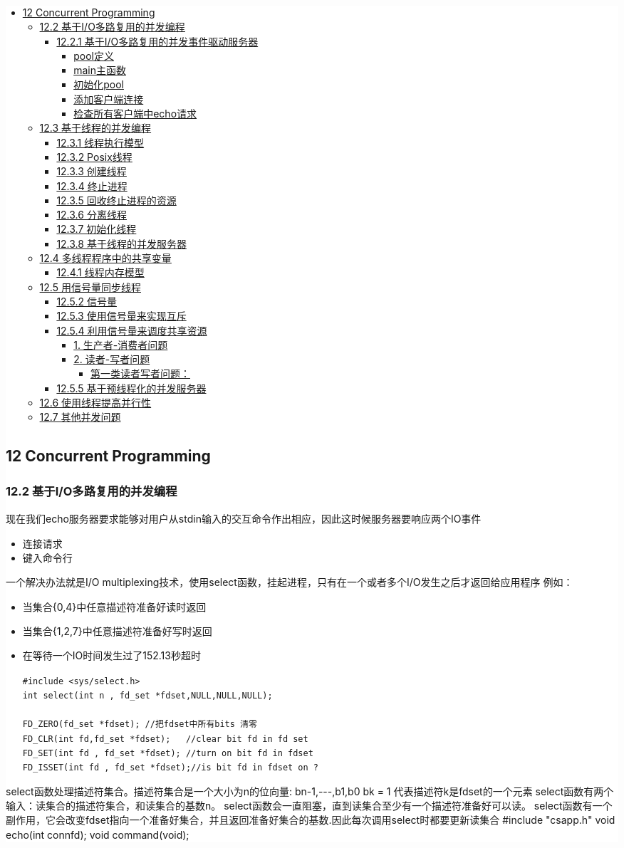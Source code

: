 - [12 Concurrent Programming](#12-concurrent-programming)
  - [12.2  基于I/O多路复用的并发编程](#122--基于io多路复用的并发编程)
    - [12.2.1 基于I/O多路复用的并发事件驱动服务器](#1221-基于io多路复用的并发事件驱动服务器)
      - [pool定义](#pool定义)
      - [main主函数](#main主函数)
      - [初始化pool](#初始化pool)
      - [添加客户端连接](#添加客户端连接)
      - [检查所有客户端中echo请求](#检查所有客户端中echo请求)
  - [12.3 基于线程的并发编程](#123-基于线程的并发编程)
    - [12.3.1 线程执行模型](#1231-线程执行模型)
    - [12.3.2 Posix线程](#1232-posix线程)
    - [12.3.3 创建线程](#1233-创建线程)
    - [12.3.4 终止进程](#1234-终止进程)
    - [12.3.5 回收终止进程的资源](#1235-回收终止进程的资源)
    - [12.3.6 分离线程](#1236-分离线程)
    - [12.3.7 初始化线程](#1237-初始化线程)
    - [12.3.8 基于线程的并发服务器](#1238-基于线程的并发服务器)
  - [12.4 多线程程序中的共享变量](#124-多线程程序中的共享变量)
    - [12.4.1 线程内存模型](#1241-线程内存模型)
  - [12.5 用信号量同步线程](#125-用信号量同步线程)
    - [12.5.2 信号量](#1252-信号量)
    - [12.5.3 使用信号量来实现互斥](#1253-使用信号量来实现互斥)
    - [12.5.4 利用信号量来调度共享资源](#1254-利用信号量来调度共享资源)
      - [1. 生产者-消费者问题](#1-生产者-消费者问题)
      - [2. 读者-写者问题](#2-读者-写者问题)
        - [第一类读者写者问题：](#第一类读者写者问题)
    - [12.5.5 基于预线程化的并发服务器](#1255-基于预线程化的并发服务器)
  - [12.6 使用线程提高并行性](#126-使用线程提高并行性)
  - [12.7 其他并发问题](#127-其他并发问题)
## 12 Concurrent Programming
### 12.2  基于I/O多路复用的并发编程
现在我们echo服务器要求能够对用户从stdin输入的交互命令作出相应，因此这时候服务器要响应两个IO事件
- 连接请求
- 键入命令行

一个解决办法就是I/O multiplexing技术，使用select函数，挂起进程，只有在一个或者多个I/O发生之后才返回给应用程序
例如：
- 当集合{0,4}中任意描述符准备好读时返回
- 当集合{1,2,7}中任意描述符准备好写时返回
- 在等待一个IO时间发生过了152.13秒超时

      #include <sys/select.h>
      int select(int n , fd_set *fdset,NULL,NULL,NULL);

      FD_ZERO(fd_set *fdset); //把fdset中所有bits 清零
      FD_CLR(int fd,fd_set *fdset);   //clear bit fd in fd set
      FD_SET(int fd , fd_set *fdset); //turn on bit fd in fdset
      FD_ISSET(int fd , fd_set *fdset);//is bit fd in fdset on ?
select函数处理描述符集合。描述符集合是一个大小为n的位向量:
bn-1,---,b1,b0
bk = 1 代表描述符k是fdset的一个元素
select函数有两个输入：读集合的描述符集合，和读集合的基数n。
select函数会一直阻塞，直到读集合至少有一个描述符准备好可以读。
select函数有一个副作用，它会改变fdset指向一个准备好集合，并且返回准备好集合的基数.因此每次调用select时都要更新读集合
    #include "csapp.h"
    void echo(int connfd);
    void command(void);
